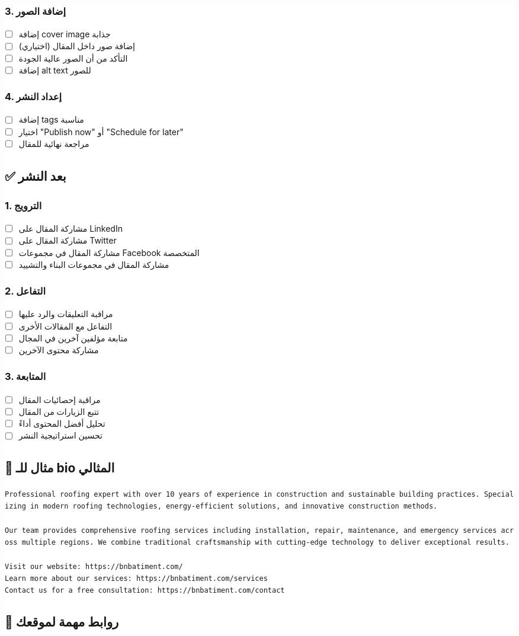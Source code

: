 ### 3. إضافة الصور
- [ ] إضافة cover image جذابة
- [ ] إضافة صور داخل المقال (اختياري)
- [ ] التأكد من أن الصور عالية الجودة
- [ ] إضافة alt text للصور

### 4. إعداد النشر
- [ ] إضافة tags مناسبة
- [ ] اختيار "Publish now" أو "Schedule for later"
- [ ] مراجعة نهائية للمقال

## ✅ بعد النشر

### 1. الترويج
- [ ] مشاركة المقال على LinkedIn
- [ ] مشاركة المقال على Twitter
- [ ] مشاركة المقال في مجموعات Facebook المتخصصة
- [ ] مشاركة المقال في مجموعات البناء والتشييد

### 2. التفاعل
- [ ] مراقبة التعليقات والرد عليها
- [ ] التفاعل مع المقالات الأخرى
- [ ] متابعة مؤلفين آخرين في المجال
- [ ] مشاركة محتوى الآخرين

### 3. المتابعة
- [ ] مراقبة إحصائيات المقال
- [ ] تتبع الزيارات من المقال
- [ ] تحليل أفضل المحتوى أداءً
- [ ] تحسين استراتيجية النشر

## 📝 مثال للـ bio المثالي

```
Professional roofing expert with over 10 years of experience in construction and sustainable building practices. Specializing in modern roofing technologies, energy-efficient solutions, and innovative construction methods.

Our team provides comprehensive roofing services including installation, repair, maintenance, and emergency services across multiple regions. We combine traditional craftsmanship with cutting-edge technology to deliver exceptional results.

Visit our website: https://bnbatiment.com/
Learn more about our services: https://bnbatiment.com/services
Contact us for a free consultation: https://bnbatiment.com/contact
```

## 🔗 روابط مهمة لموقعك
